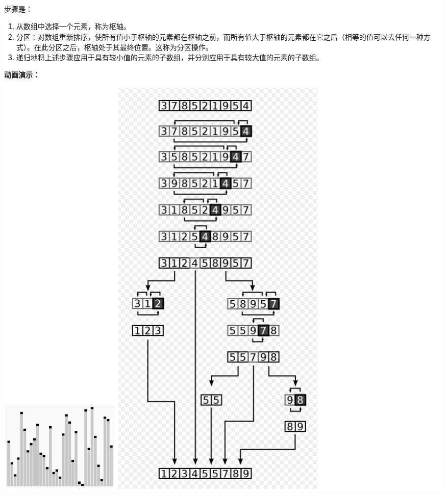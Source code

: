 步骤是：

1. 从数组中选择一个元素，称为枢轴。
2. 分区：对数组重新排序，使所有值小于枢轴的元素都在枢轴之前，而所有值大于枢轴的元素都在它之后（相等的值可以去任何一种方式）。在此分区之后，枢轴处于其最终位置。这称为分区操作。
3. 递归地将上述步骤应用于具有较小值的元素的子数组，并分别应用于具有较大值的元素的子数组。

**动画演示：**

![012_快速排序动画_in_place](./images/012_快速排序动画_in_place.gif)
![013_快速排序步骤_in_place](./images/013_快速排序步骤_in_place.png)
